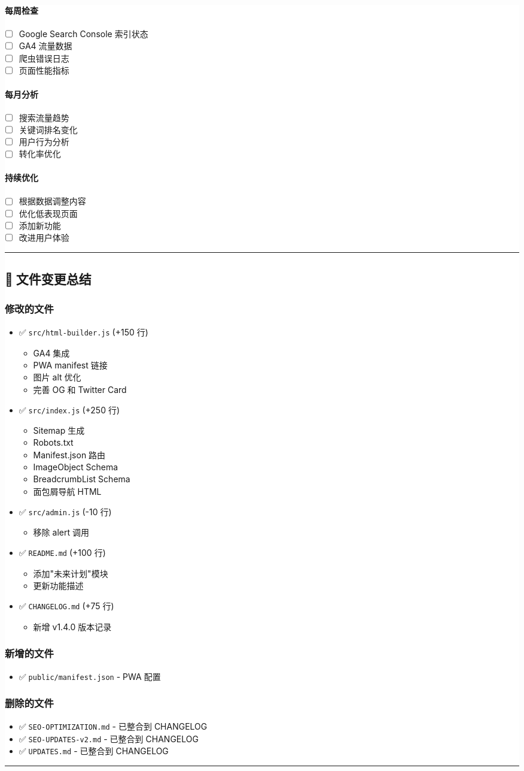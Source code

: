 #### 每周检查
- [ ] Google Search Console 索引状态
- [ ] GA4 流量数据
- [ ] 爬虫错误日志
- [ ] 页面性能指标

#### 每月分析
- [ ] 搜索流量趋势
- [ ] 关键词排名变化
- [ ] 用户行为分析
- [ ] 转化率优化

#### 持续优化
- [ ] 根据数据调整内容
- [ ] 优化低表现页面
- [ ] 添加新功能
- [ ] 改进用户体验

---

## 📁 文件变更总结

### 修改的文件
- ✅ `src/html-builder.js` (+150 行)
  - GA4 集成
  - PWA manifest 链接
  - 图片 alt 优化
  - 完善 OG 和 Twitter Card

- ✅ `src/index.js` (+250 行)
  - Sitemap 生成
  - Robots.txt
  - Manifest.json 路由
  - ImageObject Schema
  - BreadcrumbList Schema
  - 面包屑导航 HTML

- ✅ `src/admin.js` (-10 行)
  - 移除 alert 调用

- ✅ `README.md` (+100 行)
  - 添加"未来计划"模块
  - 更新功能描述

- ✅ `CHANGELOG.md` (+75 行)
  - 新增 v1.4.0 版本记录

### 新增的文件
- ✅ `public/manifest.json` - PWA 配置

### 删除的文件
- ✅ `SEO-OPTIMIZATION.md` - 已整合到 CHANGELOG
- ✅ `SEO-UPDATES-v2.md` - 已整合到 CHANGELOG
- ✅ `UPDATES.md` - 已整合到 CHANGELOG

---